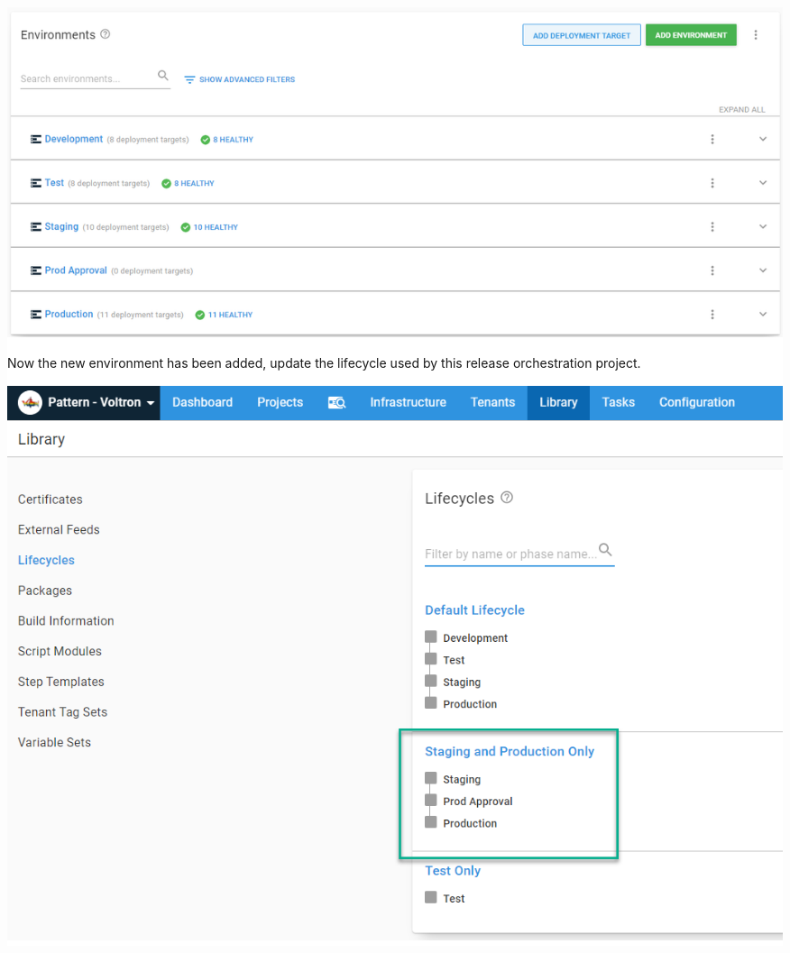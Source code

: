 ![add prod approval](release-management-add-prod-approval.png)

Now the new environment has been added, update the lifecycle used by this release orchestration project.

![Prod approval in the release orchestration lifecycle](release-management-updated-lifecycles.png)
